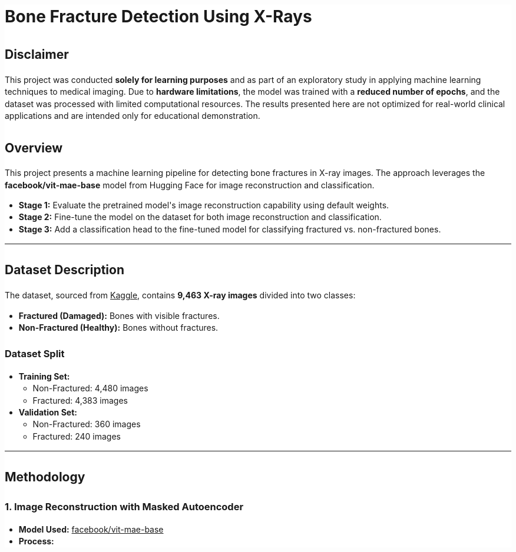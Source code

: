 # Bone Fracture Detection Using X-Rays

## Disclaimer

This project was conducted **solely for learning purposes** and as part of an exploratory study in applying machine learning techniques to medical imaging. Due to **hardware limitations**, the model was trained with a **reduced number of epochs**, and the dataset was processed with limited computational resources. The results presented here are not optimized for real-world clinical applications and are intended only for educational demonstration.

## Overview

This project presents a machine learning pipeline for detecting bone fractures in X-ray images. The approach leverages the **facebook/vit-mae-base** model from Hugging Face for image reconstruction and classification.

- **Stage 1:** Evaluate the pretrained model's image reconstruction capability using default weights.
- **Stage 2:** Fine-tune the model on the dataset for both image reconstruction and classification.
- **Stage 3:** Add a classification head to the fine-tuned model for classifying fractured vs. non-fractured bones.

---

## Dataset Description

The dataset, sourced from [Kaggle](https://www.kaggle.com), contains **9,463 X-ray images** divided into two classes:

- **Fractured (Damaged):** Bones with visible fractures.
- **Non-Fractured (Healthy):** Bones without fractures.

### Dataset Split

- **Training Set:**
  - Non-Fractured: 4,480 images
  - Fractured: 4,383 images
- **Validation Set:**
  - Non-Fractured: 360 images
  - Fractured: 240 images

---

## Methodology

### 1. Image Reconstruction with Masked Autoencoder

- **Model Used:** [facebook/vit-mae-base](https://huggingface.co/facebook/vit-mae-base)
- **Process:**
